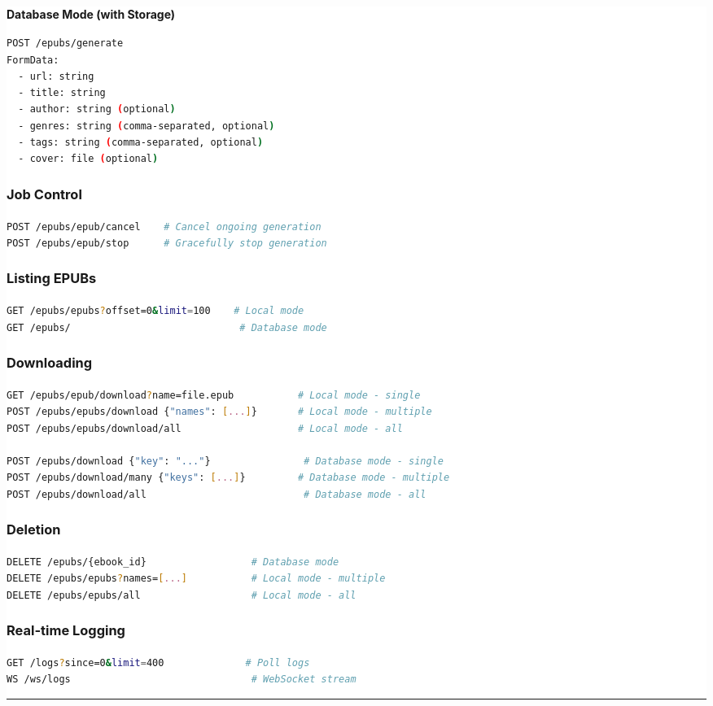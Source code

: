 **Database Mode (with Storage)**
```bash
POST /epubs/generate
FormData:
  - url: string
  - title: string
  - author: string (optional)
  - genres: string (comma-separated, optional)
  - tags: string (comma-separated, optional)
  - cover: file (optional)
```

### Job Control

```bash
POST /epubs/epub/cancel    # Cancel ongoing generation
POST /epubs/epub/stop      # Gracefully stop generation
```

### Listing EPUBs

```bash
GET /epubs/epubs?offset=0&limit=100    # Local mode
GET /epubs/                             # Database mode
```

### Downloading

```bash
GET /epubs/epub/download?name=file.epub           # Local mode - single
POST /epubs/epubs/download {"names": [...]}       # Local mode - multiple
POST /epubs/epubs/download/all                    # Local mode - all

POST /epubs/download {"key": "..."}                # Database mode - single
POST /epubs/download/many {"keys": [...]}         # Database mode - multiple
POST /epubs/download/all                           # Database mode - all
```

### Deletion

```bash
DELETE /epubs/{ebook_id}                  # Database mode
DELETE /epubs/epubs?names=[...]           # Local mode - multiple
DELETE /epubs/epubs/all                   # Local mode - all
```

### Real-time Logging

```bash
GET /logs?since=0&limit=400              # Poll logs
WS /ws/logs                               # WebSocket stream
```

---
